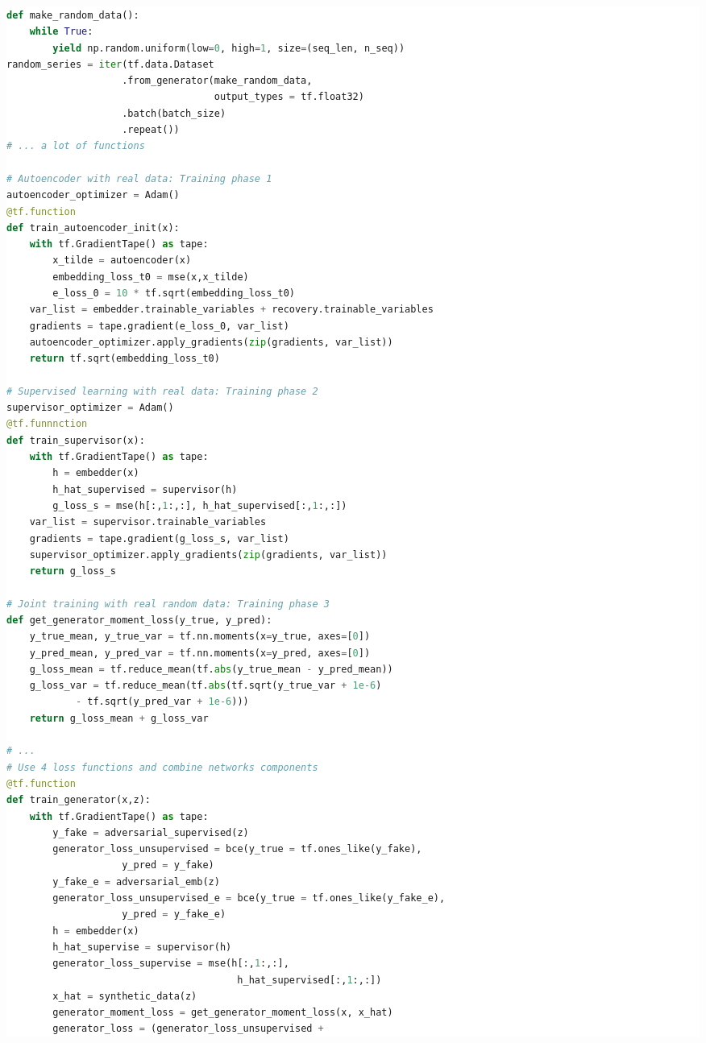 ```python
def make_random_data():
    while True:
        yield np.random.uniform(low=0, high=1, size=(seq_len, n_seq))
random_series = iter(tf.data.Dataset
                    .from_generator(make_random_data,
                                    output_types = tf.float32)
                    .batch(batch_size)
                    .repeat())
# ... a lot of functions

# Autoencoder with real data: Training phase 1
autoencoder_optimizer = Adam()
@tf.function
def train_autoencoder_init(x):
    with tf.GradientTape() as tape:
        x_tilde = autoencoder(x)
        embedding_loss_t0 = mse(x,x_tilde)
        e_loss_0 = 10 * tf.sqrt(embedding_loss_t0)
    var_list = embedder.trainable_variables + recovery.trainable_variables
    gradients = tape.gradient(e_loss_0, var_list)
    autoencoder_optimizer.apply_gradients(zip(gradients, var_list))
    return tf.sqrt(embedding_loss_t0)

# Supervised learning with real data: Training phase 2
supervisor_optimizer = Adam()
@tf.funnnction
def train_supervisor(x):
    with tf.GradientTape() as tape:
        h = embedder(x)
        h_hat_supervised = supervisor(h)
        g_loss_s = mse(h[:,1:,:], h_hat_supervised[:,1:,:])
    var_list = supervisor.trainable_variables
    gradients = tape.gradient(g_loss_s, var_list)
    supervisor_optimizer.apply_gradients(zip(gradients, var_list))
    return g_loss_s
    
# Joint training with real random data: Training phase 3
def get_generator_moment_loss(y_true, y_pred):
    y_true_mean, y_true_var = tf.nn.moments(x=y_true, axes=[0])
    y_pred_mean, y_pred_var = tf.nn.moments(x=y_pred, axes=[0])
    g_loss_mean = tf.reduce_mean(tf.abs(y_true_mean - y_pred_mean))
    g_loss_var = tf.reduce_mean(tf.abs(tf.sqrt(y_true_var + 1e-6) 
            - tf.sqrt(y_pred_var + 1e-6)))
    return g_loss_mean + g_loss_var

# ...
# Use 4 loss functions and combine networks components
@tf.function
def train_generator(x,z):
    with tf.GradientTape() as tape:
        y_fake = adversarial_supervised(z)
        generator_loss_unsupervised = bce(y_true = tf.ones_like(y_fake),
                    y_pred = y_fake)
        y_fake_e = adversarial_emb(z)
        generator_loss_unsupervised_e = bce(y_true = tf.ones_like(y_fake_e), 
                    y_pred = y_fake_e)
        h = embedder(x)
        h_hat_supervise = supervisor(h)
        generator_loss_supervise = mse(h[:,1:,:],
                                        h_hat_supervised[:,1:,:])
        x_hat = synthetic_data(z)
        generator_moment_loss = get_generator_moment_loss(x, x_hat)
        generator_loss = (generator_loss_unsupervised + 
```

[^1]: 2 growing series are const multiples of each other, their correlation is high, but any linear combination will grow rather than revert to stable mean.
[^2]: Credible intervals is the Bayesian counterpart of confidence intervals, as percentiles of the trace. See figure 10.8.
[^3]: In contrast, Transformer requires onlly a const # of steps to identify semantically related words. It has self-attention mechanism capturing links between all words in a sentence regardless of relative position. The model learns representation of a word by assigning an attention score to every other word in the sentence that determines how much each of other words should contribute to representation. These scores inform a weighted average of all words' representations, which is fed into a fully connected network to generate new representation for the targeted word.